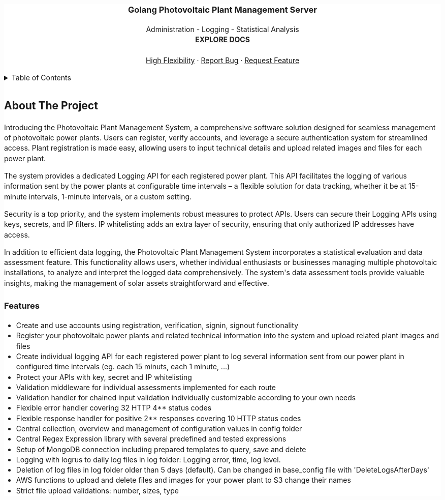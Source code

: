   <h3 align="center">Golang Photovoltaic Plant Management Server</h3>

  <p align="center">
    Administration - Logging - Statistical Analysis
    <br />
    <a href="#about-the-project"><strong>EXPLORE DOCS</strong></a>
    <br />
    <br />
    <a href="#configuration">High Flexibility</a>
    ·
    <a href="https://github.com/paulmuenzner/powerplantmanager/issues">Report Bug</a>
    ·
    <a href="https://github.com/paulmuenzner/powerplantmanager/issues">Request Feature</a>
  </p>
</div>




<details><summary>Table of Contents</summary></details>




## About The Project

Introducing the Photovoltaic Plant Management System, a comprehensive software solution designed for seamless management of photovoltaic power plants. Users can register, verify accounts, and leverage a secure authentication system for streamlined access. Plant registration is made easy, allowing users to input technical details and upload related images and files for each power plant.

The system provides a dedicated Logging API for each registered power plant. This API facilitates the logging of various information sent by the power plants at configurable time intervals – a flexible solution for data tracking, whether it be at 15-minute intervals, 1-minute intervals, or a custom setting.

Security is a top priority, and the system implements robust measures to protect APIs. Users can secure their Logging APIs using keys, secrets, and IP filters. IP whitelisting adds an extra layer of security, ensuring that only authorized IP addresses have access.

In addition to efficient data logging, the Photovoltaic Plant Management System incorporates a statistical evaluation and data assessment feature. This functionality allows users, whether individual enthusiasts or businesses managing multiple photovoltaic installations, to analyze and interpret the logged data comprehensively. The system's data assessment tools provide valuable insights, making the management of solar assets straightforward and effective.


### Features
-   Create and use accounts using registration, verification, signin, signout functionality
-   Register your photovoltaic power plants and related technical information into the system and upload related plant images and files
-   Create individual logging API for each registered power plant to log several information sent from our power plant in configured time intervals (eg. each 15 minuts, each 1 minute, ...) 
-   Protect your APIs with key, secret and IP whitelisting
-   Validation middleware for individual assessments implemented for each route 
-   Validation handler for chained input validation individually customizable according to your own needs
-   Flexible error handler covering 32 HTTP 4** status codes
-   Flexible response handler for positive 2** responses covering 10 HTTP status codes
-   Central collection, overview and management of configuration values in config folder
-   Central Regex Expression library with several predefined and tested expressions
-   Setup of MongoDB connection including prepared templates to query, save and delete
-   Logging with logrus to daily log files in log folder: Logging error, time, log level.
-   Deletion of log files in log folder older than 5 days (default). Can be changed in base_config file with 'DeleteLogsAfterDays'
-   AWS functions to upload and delete files and images for your power plant to S3 change their names
-   Strict file upload validations: number, sizes, type